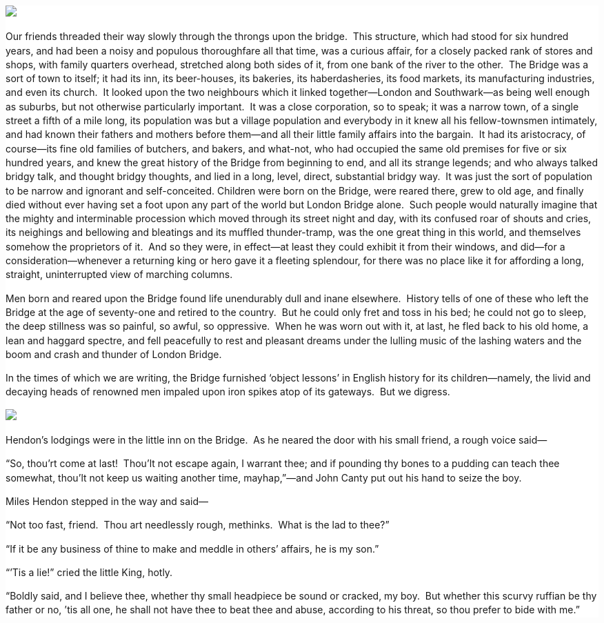![](link12-134.jpg) 

Our friends threaded their way slowly through the throngs upon the bridge.  This structure, which had stood for six hundred years, and had been a noisy and populous thoroughfare all that time, was a curious affair, for a closely packed rank of stores and shops, with family quarters overhead, stretched along both sides of it, from one bank of the river to the other.  The Bridge was a sort of town to itself; it had its inn, its beer-houses, its bakeries, its haberdasheries, its food markets, its manufacturing industries, and even its church.  It looked upon the two neighbours which it linked together—London and Southwark—as being well enough as suburbs, but not otherwise particularly important.  It was a close corporation, so to speak; it was a narrow town, of a single street a fifth of a mile long, its population was but a village population and everybody in it knew all his fellow-townsmen intimately, and had known their fathers and mothers before them—and all their little family affairs into the bargain.  It had its aristocracy, of course—its fine old families of butchers, and bakers, and what-not, who had occupied the same old premises for five or six hundred years, and knew the great history of the Bridge from beginning to end, and all its strange legends; and who always talked bridgy talk, and thought bridgy thoughts, and lied in a long, level, direct, substantial bridgy way.  It was just the sort of population to be narrow and ignorant and self-conceited. Children were born on the Bridge, were reared there, grew to old age, and finally died without ever having set a foot upon any part of the world but London Bridge alone.  Such people would naturally imagine that the mighty and interminable procession which moved through its street night and day, with its confused roar of shouts and cries, its neighings and bellowing and bleatings and its muffled thunder-tramp, was the one great thing in this world, and themselves somehow the proprietors of it.  And so they were, in effect—at least they could exhibit it from their windows, and did—for a consideration—whenever a returning king or hero gave it a fleeting splendour, for there was no place like it for affording a long, straight, uninterrupted view of marching columns.

Men born and reared upon the Bridge found life unendurably dull and inane elsewhere.  History tells of one of these who left the Bridge at the age of seventy-one and retired to the country.  But he could only fret and toss in his bed; he could not go to sleep, the deep stillness was so painful, so awful, so oppressive.  When he was worn out with it, at last, he fled back to his old home, a lean and haggard spectre, and fell peacefully to rest and pleasant dreams under the lulling music of the lashing waters and the boom and crash and thunder of London Bridge.

In the times of which we are writing, the Bridge furnished ‘object lessons’ in English history for its children—namely, the livid and decaying heads of renowned men impaled upon iron spikes atop of its gateways.  But we digress.

![](link12-136.jpg) 

Hendon’s lodgings were in the little inn on the Bridge.  As he neared the door with his small friend, a rough voice said—

“So, thou’rt come at last!  Thou’lt not escape again, I warrant thee; and if pounding thy bones to a pudding can teach thee somewhat, thou’lt not keep us waiting another time, mayhap,”—and John Canty put out his hand to seize the boy.

Miles Hendon stepped in the way and said—

“Not too fast, friend.  Thou art needlessly rough, methinks.  What is the lad to thee?”

“If it be any business of thine to make and meddle in others’ affairs, he is my son.”

“’Tis a lie!” cried the little King, hotly.

“Boldly said, and I believe thee, whether thy small headpiece be sound or cracked, my boy.  But whether this scurvy ruffian be thy father or no, ’tis all one, he shall not have thee to beat thee and abuse, according to his threat, so thou prefer to bide with me.”
